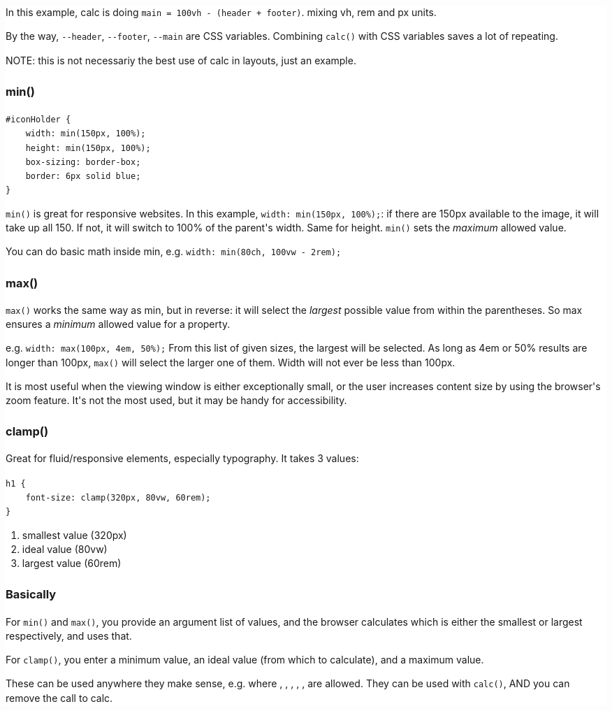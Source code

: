 In this example, calc is doing `main = 100vh - (header + footer)`. mixing vh, rem and px units.

By the way, `--header`, `--footer`, `--main` are CSS variables. Combining `calc()` with CSS variables saves a lot of repeating.

NOTE: this is not necessariy the best use of calc in layouts, just an example.

### min()

    #iconHolder {
        width: min(150px, 100%);
        height: min(150px, 100%);
        box-sizing: border-box;
        border: 6px solid blue;
    }

`min()` is great for responsive websites. In this example, `width: min(150px, 100%);`: if there are 150px available to the image, it will take up all 150. If not, it will switch to 100% of the parent's width. Same for height. `min()` sets the *maximum* allowed value.

You can do basic math inside min, e.g. `width: min(80ch, 100vw - 2rem);`

### max()

`max()` works the same way as min, but in reverse: it will select the *largest* possible value from within the parentheses. So max ensures a *minimum* allowed value for a property.

e.g. `width: max(100px, 4em, 50%);` From this list of given sizes, the largest will be selected. As long as 4em or 50% results are longer than 100px, `max()` will select the larger one of them. Width will not ever be less than 100px.

It is most useful when the viewing window is either exceptionally small, or the user increases content size by using the browser's zoom feature. It's not the most used, but it may be handy for accessibility.

### clamp()

Great for fluid/responsive elements, especially typography. It takes 3 values:

    h1 {
        font-size: clamp(320px, 80vw, 60rem);
    }

1. smallest value (320px)
2. ideal value (80vw)
3. largest value (60rem)

### Basically

For `min()` and `max()`, you provide an argument list of values, and the browser calculates which is either the smallest or largest respectively, and uses that.

For `clamp()`, you enter a minimum value, an ideal value (from which to calculate), and a maximum value.

These can be used anywhere they make sense, e.g. where <length>, <frequency>, <time>, <percentage>, <number>, <integer> are allowed. They can be used with `calc()`, AND you can remove the call to calc.
